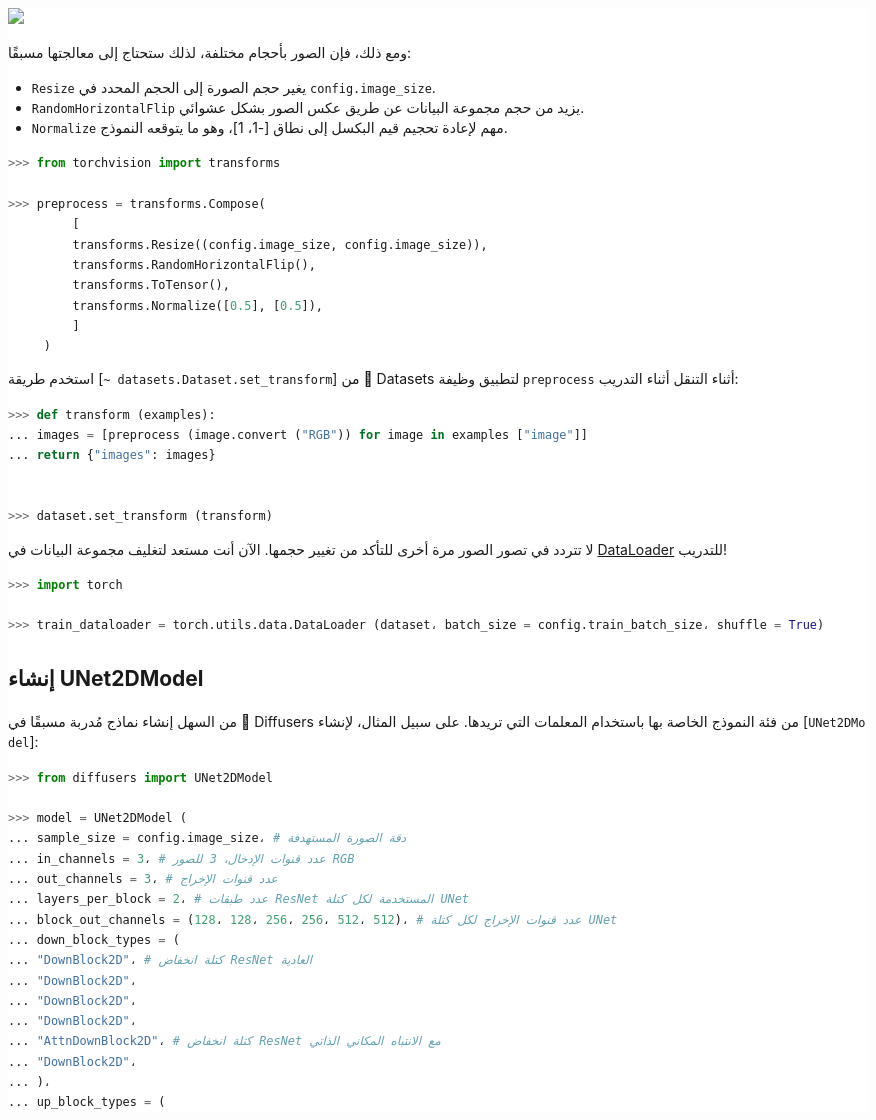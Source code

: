 <div class="flex justify-center">
<img src="https://huggingface.co/datasets/huggingface/documentation-images/resolve/main/diffusers/butterflies_ds.png"/>
</div>

ومع ذلك، فإن الصور بأحجام مختلفة، لذلك ستحتاج إلى معالجتها مسبقًا:

* `Resize` يغير حجم الصورة إلى الحجم المحدد في `config.image_size`.
* `RandomHorizontalFlip` يزيد من حجم مجموعة البيانات عن طريق عكس الصور بشكل عشوائي.
* `Normalize` مهم لإعادة تحجيم قيم البكسل إلى نطاق [-1، 1]، وهو ما يتوقعه النموذج.

```py copy
>>> from torchvision import transforms

>>> preprocess = transforms.Compose(
         [
         transforms.Resize((config.image_size, config.image_size)),
         transforms.RandomHorizontalFlip(),
         transforms.ToTensor(),
         transforms.Normalize([0.5], [0.5]),
         ]
     )
```

استخدم طريقة [`~ datasets.Dataset.set_transform`] من 🤗 Datasets لتطبيق وظيفة `preprocess` أثناء التنقل أثناء التدريب:

```py copy
>>> def transform (examples):
... images = [preprocess (image.convert ("RGB")) for image in examples ["image"]]
... return {"images": images}


>>> dataset.set_transform (transform)
```

لا تتردد في تصور الصور مرة أخرى للتأكد من تغيير حجمها. الآن أنت مستعد لتغليف مجموعة البيانات في [DataLoader](https://pytorch.org/docs/stable/data#torch.utils.data.DataLoader) للتدريب!

```py copy
>>> import torch

>>> train_dataloader = torch.utils.data.DataLoader (dataset، batch_size = config.train_batch_size، shuffle = True)
```

## إنشاء UNet2DModel

من السهل إنشاء نماذج مُدربة مسبقًا في 🧨 Diffusers من فئة النموذج الخاصة بها باستخدام المعلمات التي تريدها. على سبيل المثال، لإنشاء [`UNet2DModel`]:

```py copy
>>> from diffusers import UNet2DModel

>>> model = UNet2DModel (
... sample_size = config.image_size، # دقة الصورة المستهدفة
... in_channels = 3، # عدد قنوات الإدخال، 3 للصور RGB
... out_channels = 3، # عدد قنوات الإخراج
... layers_per_block = 2، # عدد طبقات ResNet المستخدمة لكل كتلة UNet
... block_out_channels = (128، 128، 256، 256، 512، 512)، # عدد قنوات الإخراج لكل كتلة UNet
... down_block_types = (
... "DownBlock2D"، # كتلة انخفاض ResNet العادية
... "DownBlock2D"،
... "DownBlock2D"،
... "DownBlock2D"،
... "AttnDownBlock2D"، # كتلة انخفاض ResNet مع الانتباه المكاني الذاتي
... "DownBlock2D"،
... )،
... up_block_types = (
```